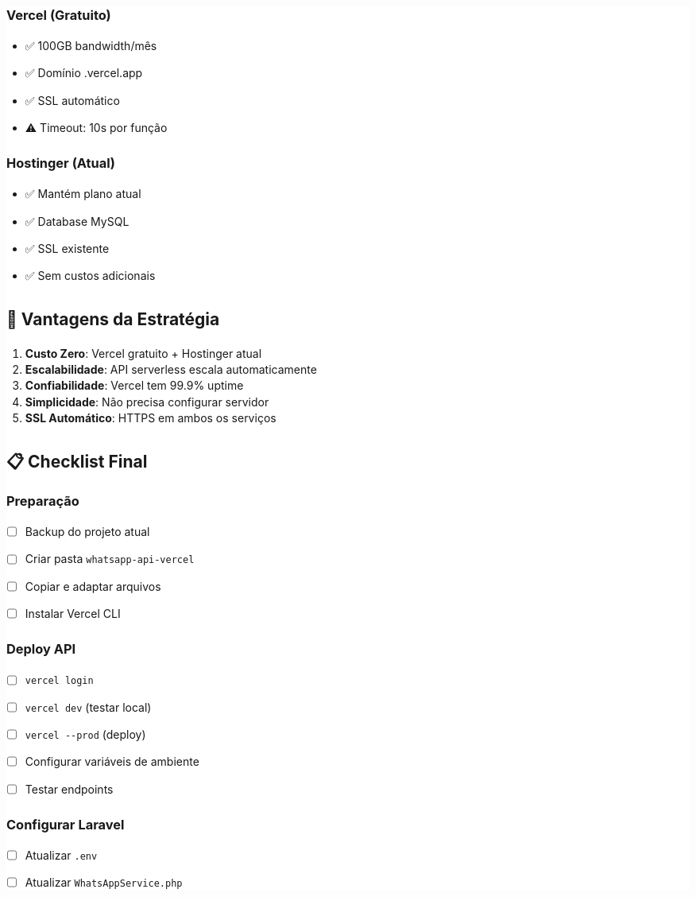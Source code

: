 ### Vercel (Gratuito)

* ✅ 100GB bandwidth/mês

* ✅ Domínio .vercel.app

* ✅ SSL automático

* ⚠️ Timeout: 10s por função

### Hostinger (Atual)

* ✅ Mantém plano atual

* ✅ Database MySQL

* ✅ SSL existente

* ✅ Sem custos adicionais

## 🎯 Vantagens da Estratégia

1. **Custo Zero**: Vercel gratuito + Hostinger atual
2. **Escalabilidade**: API serverless escala automaticamente
3. **Confiabilidade**: Vercel tem 99.9% uptime
4. **Simplicidade**: Não precisa configurar servidor
5. **SSL Automático**: HTTPS em ambos os serviços

## 📋 Checklist Final

### Preparação

* [ ] Backup do projeto atual

* [ ] Criar pasta `whatsapp-api-vercel`

* [ ] Copiar e adaptar arquivos

* [ ] Instalar Vercel CLI

### Deploy API

* [ ] `vercel login`

* [ ] `vercel dev` (testar local)

* [ ] `vercel --prod` (deploy)

* [ ] Configurar variáveis de ambiente

* [ ] Testar endpoints

### Configurar Laravel

* [ ] Atualizar `.env`

* [ ] Atualizar `WhatsAppService.php`
